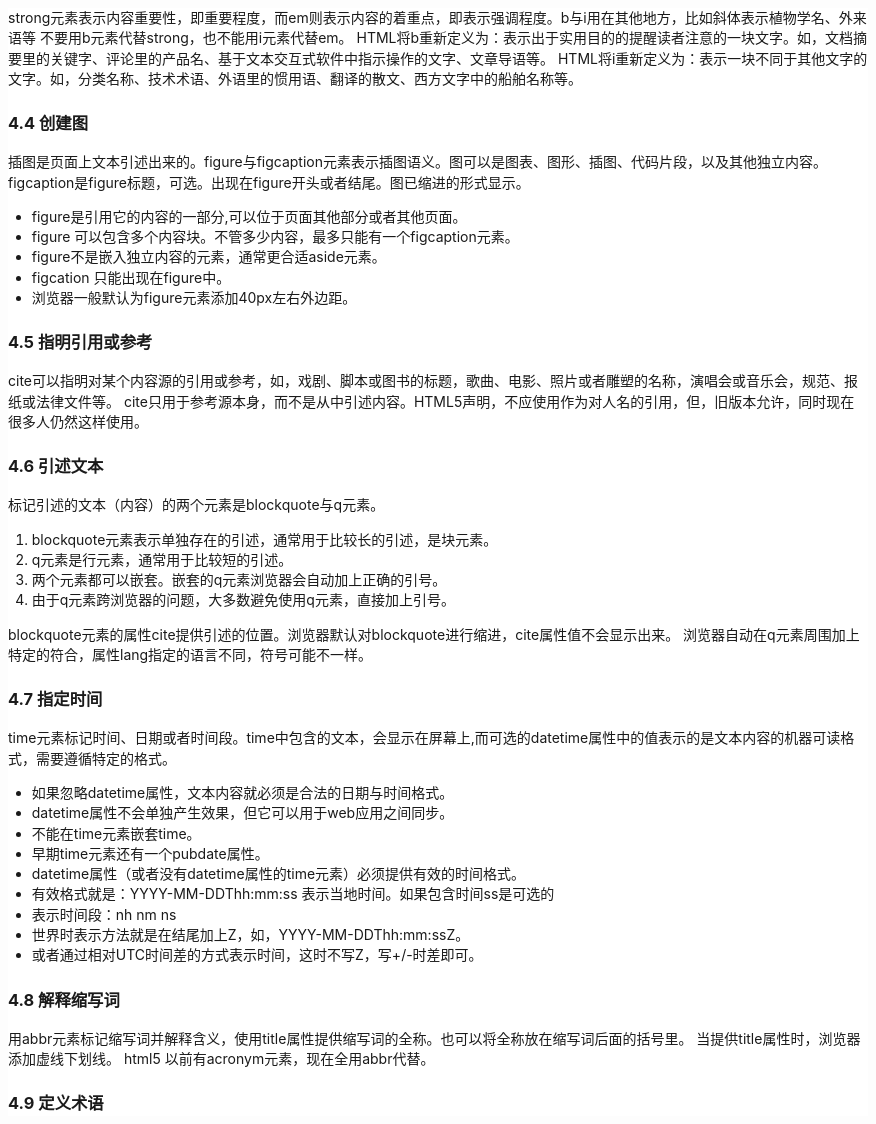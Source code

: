 strong元素表示内容重要性，即重要程度，而em则表示内容的着重点，即表示强调程度。b与i用在其他地方，比如斜体表示植物学名、外来语等
不要用b元素代替strong，也不能用i元素代替em。
HTML将b重新定义为：表示出于实用目的的提醒读者注意的一块文字。如，文档摘要里的关键字、评论里的产品名、基于文本交互式软件中指示操作的文字、文章导语等。
HTML将i重新定义为：表示一块不同于其他文字的文字。如，分类名称、技术术语、外语里的惯用语、翻译的散文、西方文字中的船舶名称等。

### 4.4 创建图

插图是页面上文本引述出来的。figure与figcaption元素表示插图语义。图可以是图表、图形、插图、代码片段，以及其他独立内容。
figcaption是figure标题，可选。出现在figure开头或者结尾。图已缩进的形式显示。

* figure是引用它的内容的一部分,可以位于页面其他部分或者其他页面。
* figure 可以包含多个内容块。不管多少内容，最多只能有一个figcaption元素。
* figure不是嵌入独立内容的元素，通常更合适aside元素。
* figcation 只能出现在figure中。
* 浏览器一般默认为figure元素添加40px左右外边距。

### 4.5 指明引用或参考

cite可以指明对某个内容源的引用或参考，如，戏剧、脚本或图书的标题，歌曲、电影、照片或者雕塑的名称，演唱会或音乐会，规范、报纸或法律文件等。
cite只用于参考源本身，而不是从中引述内容。HTML5声明，不应使用作为对人名的引用，但，旧版本允许，同时现在很多人仍然这样使用。

### 4.6 引述文本

标记引述的文本（内容）的两个元素是blockquote与q元素。

1. blockquote元素表示单独存在的引述，通常用于比较长的引述，是块元素。
2. q元素是行元素，通常用于比较短的引述。
3. 两个元素都可以嵌套。嵌套的q元素浏览器会自动加上正确的引号。
4. 由于q元素跨浏览器的问题，大多数避免使用q元素，直接加上引号。

blockquote元素的属性cite提供引述的位置。浏览器默认对blockquote进行缩进，cite属性值不会显示出来。
浏览器自动在q元素周围加上特定的符合，属性lang指定的语言不同，符号可能不一样。

### 4.7 指定时间

time元素标记时间、日期或者时间段。time中包含的文本，会显示在屏幕上,而可选的datetime属性中的值表示的是文本内容的机器可读格式，需要遵循特定的格式。

* 如果忽略datetime属性，文本内容就必须是合法的日期与时间格式。
* datetime属性不会单独产生效果，但它可以用于web应用之间同步。
* 不能在time元素嵌套time。
* 早期time元素还有一个pubdate属性。
* datetime属性（或者没有datetime属性的time元素）必须提供有效的时间格式。
* 有效格式就是：YYYY-MM-DDThh:mm:ss 表示当地时间。如果包含时间ss是可选的
* 表示时间段：nh nm ns
* 世界时表示方法就是在结尾加上Z，如，YYYY-MM-DDThh:mm:ssZ。
* 或者通过相对UTC时间差的方式表示时间，这时不写Z，写+/-时差即可。

### 4.8 解释缩写词

用abbr元素标记缩写词并解释含义，使用title属性提供缩写词的全称。也可以将全称放在缩写词后面的括号里。
当提供title属性时，浏览器添加虚线下划线。
html5 以前有acronym元素，现在全用abbr代替。

### 4.9 定义术语

